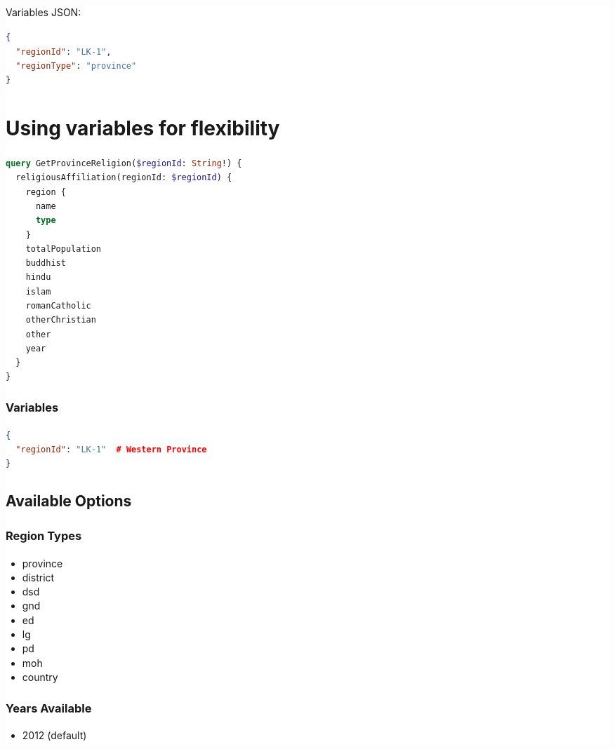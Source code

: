 Variables JSON:
```json
{
  "regionId": "LK-1",
  "regionType": "province"
}
```

# Using variables for flexibility

```graphql
query GetProvinceReligion($regionId: String!) {
  religiousAffiliation(regionId: $regionId) {
    region {
      name
      type
    }
    totalPopulation
    buddhist
    hindu
    islam
    romanCatholic
    otherChristian
    other
    year
  }
}
```

### Variables

```json
{
  "regionId": "LK-1"  # Western Province
}
```

## Available Options

### Region Types
- province
- district
- dsd
- gnd
- ed
- lg
- pd
- moh
- country

### Years Available
- 2012 (default)

